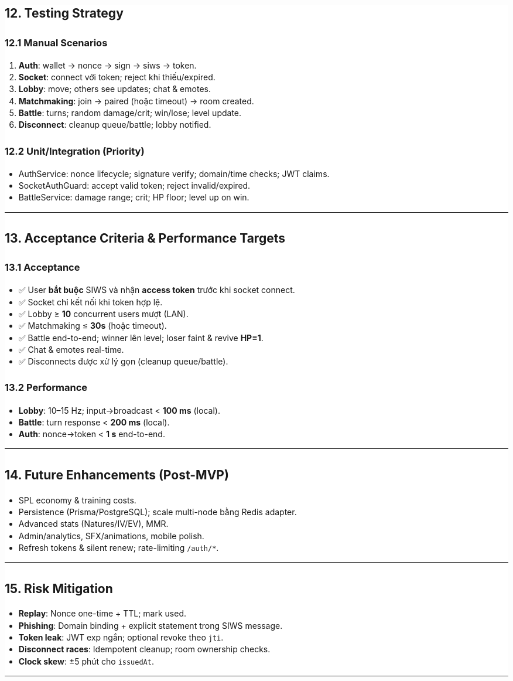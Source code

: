 
## 12. Testing Strategy

### 12.1 Manual Scenarios
1. **Auth**: wallet → nonce → sign → siws → token.
2. **Socket**: connect với token; reject khi thiếu/expired.
3. **Lobby**: move; others see updates; chat & emotes.
4. **Matchmaking**: join → paired (hoặc timeout) → room created.
5. **Battle**: turns; random damage/crit; win/lose; level update.
6. **Disconnect**: cleanup queue/battle; lobby notified.

### 12.2 Unit/Integration (Priority)
- AuthService: nonce lifecycle; signature verify; domain/time checks; JWT claims.
- SocketAuthGuard: accept valid token; reject invalid/expired.
- BattleService: damage range; crit; HP floor; level up on win.

---

## 13. Acceptance Criteria & Performance Targets

### 13.1 Acceptance
- ✅ User **bắt buộc** SIWS và nhận **access token** trước khi socket connect.  
- ✅ Socket chỉ kết nối khi token hợp lệ.  
- ✅ Lobby ≥ **10** concurrent users mượt (LAN).  
- ✅ Matchmaking ≤ **30s** (hoặc timeout).  
- ✅ Battle end-to-end; winner lên level; loser faint & revive **HP=1**.  
- ✅ Chat & emotes real-time.  
- ✅ Disconnects được xử lý gọn (cleanup queue/battle).

### 13.2 Performance
- **Lobby**: 10–15 Hz; input→broadcast < **100 ms** (local).  
- **Battle**: turn response < **200 ms** (local).  
- **Auth**: nonce→token < **1 s** end-to-end.

---

## 14. Future Enhancements (Post-MVP)
- SPL economy & training costs.
- Persistence (Prisma/PostgreSQL); scale multi-node bằng Redis adapter.
- Advanced stats (Natures/IV/EV), MMR.
- Admin/analytics, SFX/animations, mobile polish.
- Refresh tokens & silent renew; rate-limiting `/auth/*`.

---

## 15. Risk Mitigation
- **Replay**: Nonce one-time + TTL; mark used.  
- **Phishing**: Domain binding + explicit statement trong SIWS message.  
- **Token leak**: JWT exp ngắn; optional revoke theo `jti`.  
- **Disconnect races**: Idempotent cleanup; room ownership checks.  
- **Clock skew**: ±5 phút cho `issuedAt`.

---